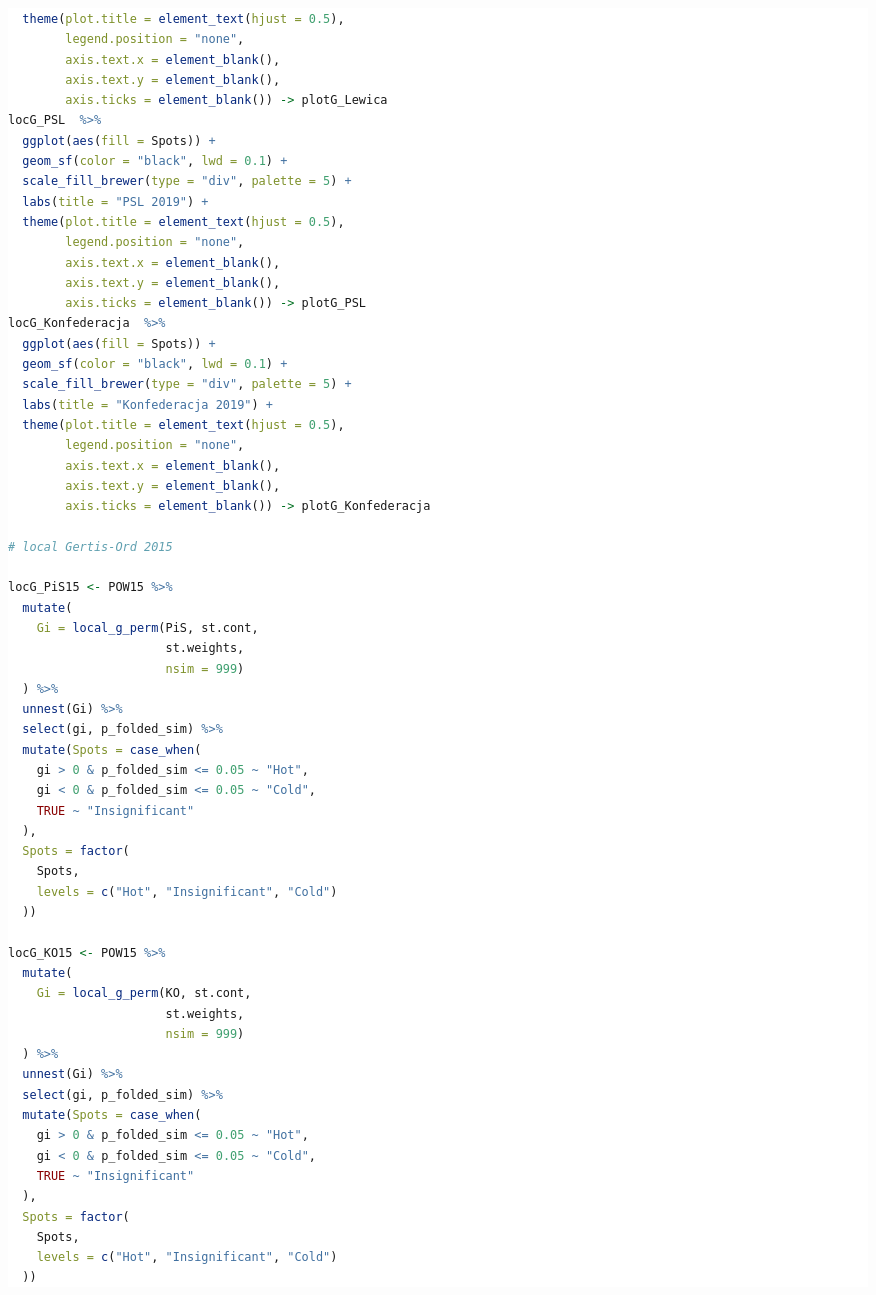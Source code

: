 ``` r
  theme(plot.title = element_text(hjust = 0.5),
        legend.position = "none",
        axis.text.x = element_blank(),
        axis.text.y = element_blank(),
        axis.ticks = element_blank()) -> plotG_Lewica
locG_PSL  %>%  
  ggplot(aes(fill = Spots)) +
  geom_sf(color = "black", lwd = 0.1) +
  scale_fill_brewer(type = "div", palette = 5) +
  labs(title = "PSL 2019") +
  theme(plot.title = element_text(hjust = 0.5),
        legend.position = "none",
        axis.text.x = element_blank(),
        axis.text.y = element_blank(),
        axis.ticks = element_blank()) -> plotG_PSL
locG_Konfederacja  %>%  
  ggplot(aes(fill = Spots)) +
  geom_sf(color = "black", lwd = 0.1) +
  scale_fill_brewer(type = "div", palette = 5) +
  labs(title = "Konfederacja 2019") +
  theme(plot.title = element_text(hjust = 0.5),
        legend.position = "none",
        axis.text.x = element_blank(),
        axis.text.y = element_blank(),
        axis.ticks = element_blank()) -> plotG_Konfederacja

# local Gertis-Ord 2015

locG_PiS15 <- POW15 %>% 
  mutate(
    Gi = local_g_perm(PiS, st.cont, 
                      st.weights,
                      nsim = 999)
  ) %>% 
  unnest(Gi) %>% 
  select(gi, p_folded_sim) %>% 
  mutate(Spots = case_when(
    gi > 0 & p_folded_sim <= 0.05 ~ "Hot",
    gi < 0 & p_folded_sim <= 0.05 ~ "Cold",
    TRUE ~ "Insignificant"
  ),
  Spots = factor(
    Spots,
    levels = c("Hot", "Insignificant", "Cold")
  ))

locG_KO15 <- POW15 %>% 
  mutate(
    Gi = local_g_perm(KO, st.cont, 
                      st.weights, 
                      nsim = 999)
  ) %>% 
  unnest(Gi) %>% 
  select(gi, p_folded_sim) %>% 
  mutate(Spots = case_when(
    gi > 0 & p_folded_sim <= 0.05 ~ "Hot",
    gi < 0 & p_folded_sim <= 0.05 ~ "Cold",
    TRUE ~ "Insignificant"
  ),
  Spots = factor(
    Spots,
    levels = c("Hot", "Insignificant", "Cold")
  ))
```